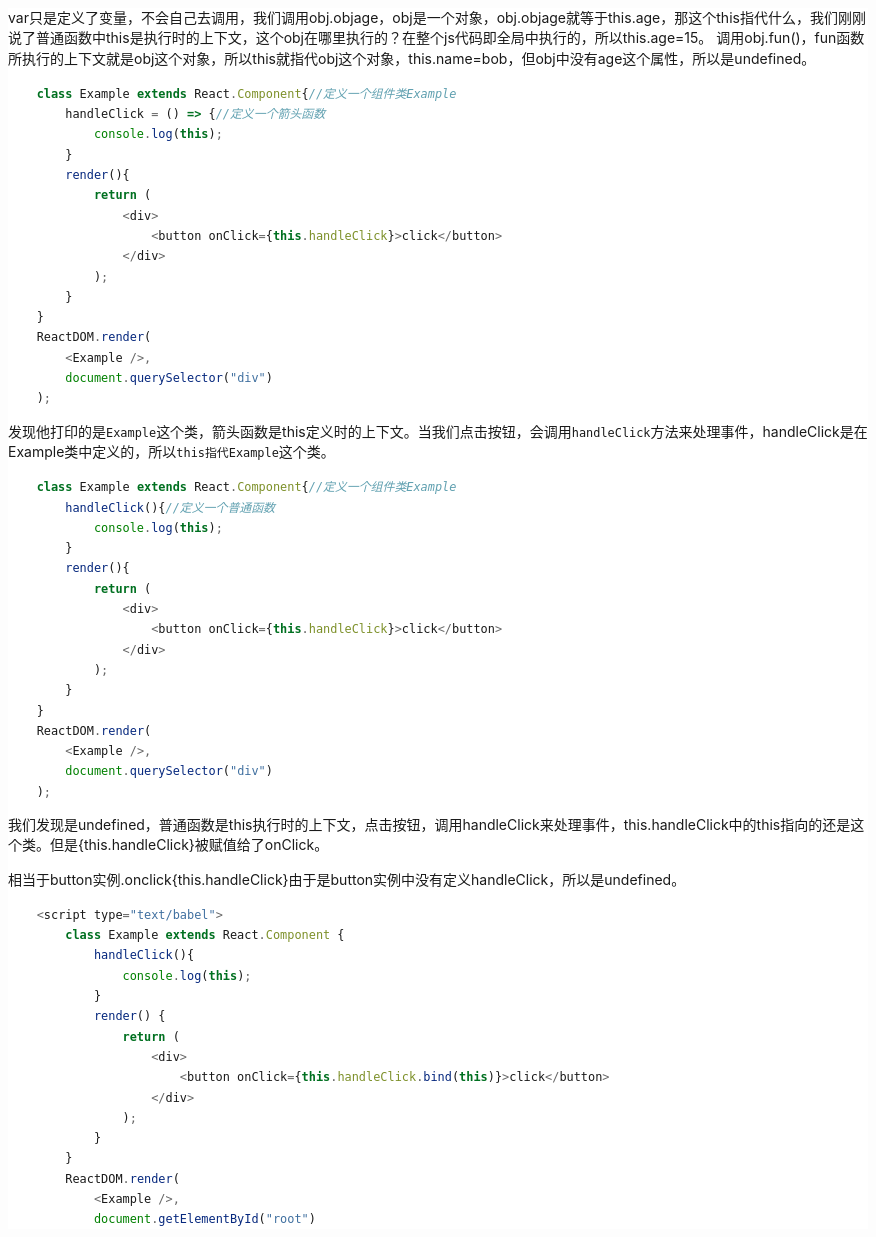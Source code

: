 var只是定义了变量，不会自己去调用，我们调用obj.objage，obj是一个对象，obj.objage就等于this.age，那这个this指代什么，我们刚刚说了普通函数中this是执行时的上下文，这个obj在哪里执行的？在整个js代码即全局中执行的，所以this.age=15。
调用obj.fun()，fun函数所执行的上下文就是obj这个对象，所以this就指代obj这个对象，this.name=bob，但obj中没有age这个属性，所以是undefined。

```javascript
    class Example extends React.Component{//定义一个组件类Example
        handleClick = () => {//定义一个箭头函数
            console.log(this);
        }
        render(){
            return (
                <div>
                    <button onClick={this.handleClick}>click</button>    
                </div>
            );
        }
    }
    ReactDOM.render(
        <Example />,
        document.querySelector("div")
    ); 
```

发现他打印的是`Example`这个类，箭头函数是this定义时的上下文。当我们点击按钮，会调用`handleClick`方法来处理事件，handleClick是在Example类中定义的，所以`this指代Example`这个类。

```javascript
    class Example extends React.Component{//定义一个组件类Example
        handleClick(){//定义一个普通函数
            console.log(this);
        }
        render(){
            return (
                <div>
                    <button onClick={this.handleClick}>click</button>    
                </div>
            );
        }
    }
    ReactDOM.render(
        <Example />,
        document.querySelector("div")
    );   
```

我们发现是undefined，普通函数是this执行时的上下文，点击按钮，调用handleClick来处理事件，this.handleClick中的this指向的还是这个类。但是{this.handleClick}被赋值给了onClick。

相当于button实例.onclick{this.handleClick}由于是button实例中没有定义handleClick，所以是undefined。

```javascript
    <script type="text/babel">
        class Example extends React.Component {
            handleClick(){
                console.log(this);
            }
            render() {
                return (
                    <div>
                        <button onClick={this.handleClick.bind(this)}>click</button>
                    </div>
                );
            }
        }
        ReactDOM.render(
            <Example />,
            document.getElementById("root")
```
